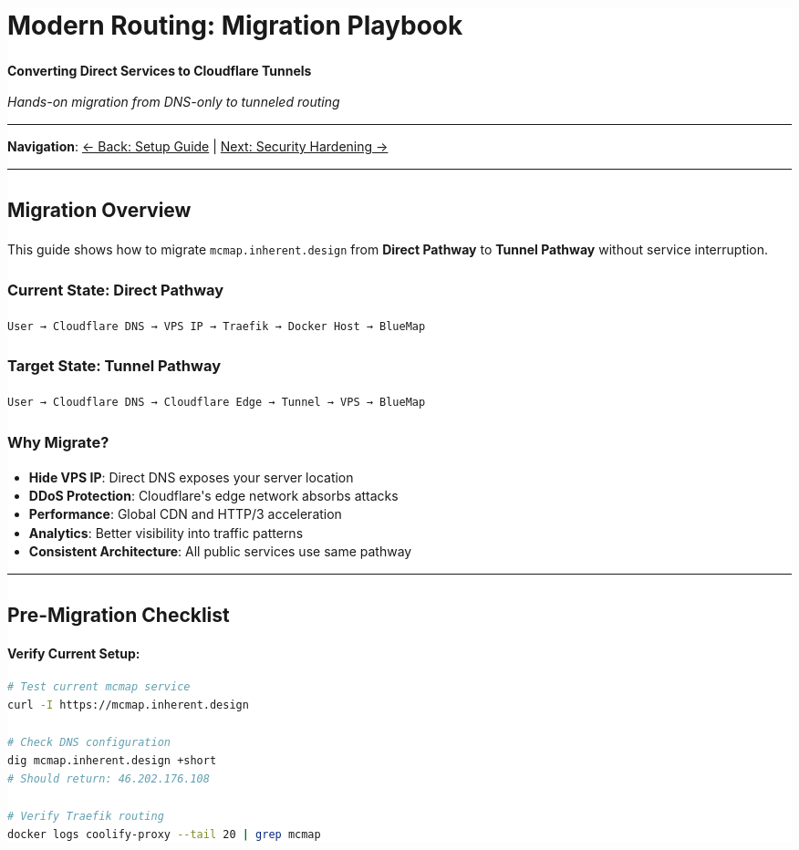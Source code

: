 # Modern Routing: Migration Playbook

**Converting Direct Services to Cloudflare Tunnels**

*Hands-on migration from DNS-only to tunneled routing*

---

**Navigation**: [← Back: Setup Guide](00-modern-routing.md) | [Next: Security Hardening →](02-modern-routing.md)

---

## Migration Overview

This guide shows how to migrate `mcmap.inherent.design` from **Direct Pathway** to **Tunnel Pathway** without service interruption.

### **Current State: Direct Pathway**
```
User → Cloudflare DNS → VPS IP → Traefik → Docker Host → BlueMap
```

### **Target State: Tunnel Pathway**  
```
User → Cloudflare DNS → Cloudflare Edge → Tunnel → VPS → BlueMap
```

### **Why Migrate?**
- **Hide VPS IP**: Direct DNS exposes your server location
- **DDoS Protection**: Cloudflare's edge network absorbs attacks
- **Performance**: Global CDN and HTTP/3 acceleration
- **Analytics**: Better visibility into traffic patterns
- **Consistent Architecture**: All public services use same pathway

---

## Pre-Migration Checklist

**Verify Current Setup:**
```bash
# Test current mcmap service
curl -I https://mcmap.inherent.design

# Check DNS configuration
dig mcmap.inherent.design +short
# Should return: 46.202.176.108

# Verify Traefik routing
docker logs coolify-proxy --tail 20 | grep mcmap
```
